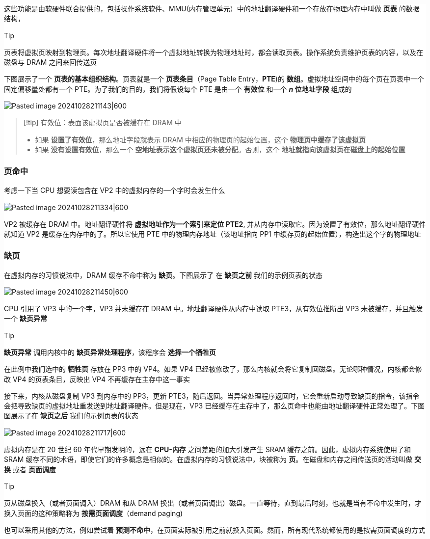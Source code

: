 这些功能是由软硬件联合提供的，包括操作系统软件、MMU(内存管理单元）中的地址翻译硬件和一个存放在物理内存中叫做 **页表** 的数据结构，

> [!tip] 
> 
> 页表将虚拟页映射到物理页。每次地址翻译硬件将一个虚拟地址转换为物理地址时，都会读取页表。操作系统负责维护页表的内容，以及在磁盘与 DRAM 之间来回传送页
> 

下图展示了一个 **页表的基本组织结构**。页表就是一个 **页表条目**（Page Table Entry，**PTE**)的 **数组**。虚拟地址空间中的每个页在页表中一个固定偏移量处都有一个 PTE。为了我们的目的，我们将假设每个 PTE 是由一个 **有效位** 和一个 **$n$ 位地址字段** 组成的

![Pasted image 20241028211143|600](http://cdn.jsdelivr.net/gh/duyupeng36/images@master/obsidian/1755706989346-b9191b7038ec4c6eb0718af08fb1e10a.png)

> [!tip] 有效位：表面该虚拟页是否被缓存在 DRAM 中
> + 如果 **设置了有效位**，那么地址字段就表示 DRAM 中相应的物理页的起始位置，这个 **物理页中缓存了该虚拟页**
> + 如果 **没有设置有效位**，那么一个 **空地址表示这个虚拟页还未被分配**。否则，这个 **地址就指向该虚拟页在磁盘上的起始位置**
> 

### 页命中

考虑一下当 CPU 想要读包含在 VP2 中的虚拟内存的一个字时会发生什么

![Pasted image 20241028211334|600](http://cdn.jsdelivr.net/gh/duyupeng36/images@master/obsidian/1755706989347-ba8a67c8ac874230bb2ccc0e82868153.png)

VP2 被缓存在 DRAM 中。地址翻译硬件将 **虚拟地址作为一个索引来定位 PTE2**, 并从内存中读取它。因为设置了有效位，那么地址翻译硬件就知道 VP2 是缓存在内存中的了。所以它使用 PTE 中的物理内存地址（该地址指向 PP1 中缓存页的起始位置），构造出这个字的物理地址

### 缺页

在虚拟内存的习惯说法中，DRAM 缓存不命中称为 **缺页**。下图展示了 在 **缺页之前** 我们的示例页表的状态

![Pasted image 20241028211450|600](http://cdn.jsdelivr.net/gh/duyupeng36/images@master/obsidian/1755706989347-b70d3d5f005349ca947af36b903b16d9.png)

CPU 引用了 VP3 中的一个字，VP3 并未缓存在 DRAM 中。地址翻译硬件从内存中读取 PTE3，从有效位推断出 VP3 未被缓存，并且触发一个 **缺页异常**

> [!tip] 
> 
> **缺页异常** 调用内核中的 **缺页异常处理程序**，该程序会 **选择一个牺牲页**
> 

在此例中我们选中的 **牺牲页** 存放在 PP3 中的 VP4。如果 VP4 已经被修改了，那么内核就会将它复制回磁盘。无论哪种情况，内核都会修改 VP4 的页表条目，反映出 VP4 不再缓存在主存中这一事实

接下来，内核从磁盘复制 VP3 到内存中的 PP3，更新 PTE3，随后返回。当异常处理程序返回时，它会重新启动导致缺页的指令，该指令会把导致缺页的虚拟地址重发送到地址翻译硬件。但是现在，VP3 已经缓存在主存中了，那么页命中也能由地址翻译硬件正常处理了。下图图展示了在 **缺页之后** 我们的示例页表的状态

![Pasted image 20241028211717|600](http://cdn.jsdelivr.net/gh/duyupeng36/images@master/obsidian/1755706989349-81a7625c863145c893e69655a55e89d0.png)

虚拟内存是在 20 世纪 60 年代早期发明的，远在 **CPU-内存** 之间差距的加大引发产生 SRAM 缓存之前。因此，虚拟内存系统使用了和 SRAM 缓存不同的术语，即使它们的许多概念是相似的。在虚拟内存的习惯说法中，块被称为 **页**。在磁盘和内存之间传送页的活动叫做 **交换** 或者 **页面调度**

> [!tip] 
> 
> 页从磁盘换入（或者页面调入）DRAM 和从 DRAM 换出（或者页面调出）磁盘。一直等待，直到最后时刻，也就是当有不命中发生时，才换入页面的这种策略称为 **按需页面调度**（demand paging)
> 
> 也可以采用其他的方法，例如尝试着 **预测不命中**，在页面实际被引用之前就换入页面。然而，所有现代系统都使用的是按需页面调度的方式
> 
